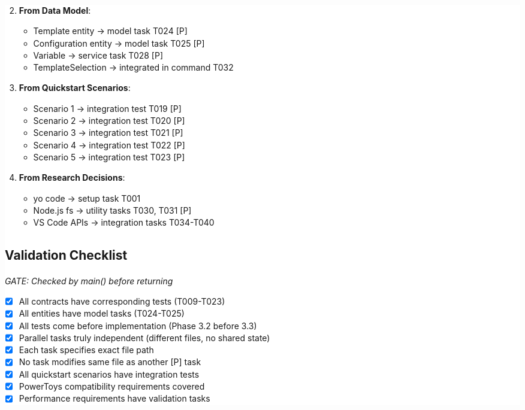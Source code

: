 2. **From Data Model**:
   - Template entity → model task T024 [P]
   - Configuration entity → model task T025 [P]
   - Variable → service task T028 [P]
   - TemplateSelection → integrated in command T032
   
3. **From Quickstart Scenarios**:
   - Scenario 1 → integration test T019 [P]
   - Scenario 2 → integration test T020 [P]
   - Scenario 3 → integration test T021 [P]
   - Scenario 4 → integration test T022 [P]
   - Scenario 5 → integration test T023 [P]

4. **From Research Decisions**:
   - yo code → setup task T001
   - Node.js fs → utility tasks T030, T031 [P]
   - VS Code APIs → integration tasks T034-T040

## Validation Checklist
*GATE: Checked by main() before returning*

- [x] All contracts have corresponding tests (T009-T023)
- [x] All entities have model tasks (T024-T025)
- [x] All tests come before implementation (Phase 3.2 before 3.3)
- [x] Parallel tasks truly independent (different files, no shared state)
- [x] Each task specifies exact file path
- [x] No task modifies same file as another [P] task
- [x] All quickstart scenarios have integration tests
- [x] PowerToys compatibility requirements covered
- [x] Performance requirements have validation tasks